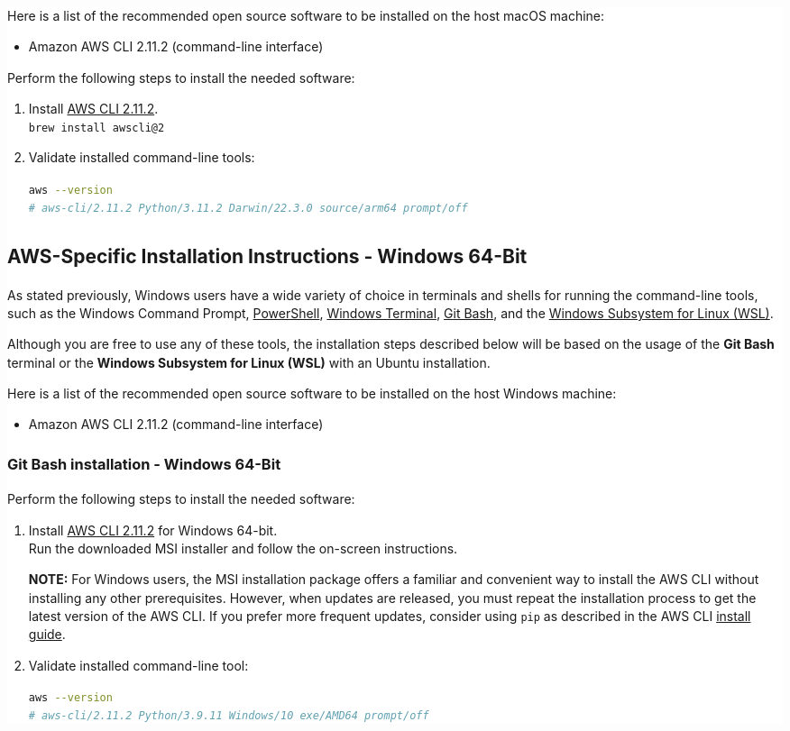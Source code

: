 Here is a list of the recommended open source software to be installed on the host macOS machine:

-	Amazon AWS CLI 2.11.2 (command-line interface)

Perform the following steps to install the needed software:

1.	Install [AWS CLI 2.11.2](https://docs.aws.amazon.com/cli/latest/userguide/install-cliv2-mac.html).  
    `brew install awscli@2`  

2.	Validate installed command-line tools:

    ```bash
    aws --version
    # aws-cli/2.11.2 Python/3.11.2 Darwin/22.3.0 source/arm64 prompt/off
    ```

## AWS-Specific Installation Instructions - Windows 64-Bit

As stated previously, Windows users have a wide variety of choice in terminals and shells for running 
the command-line tools, such as the Windows Command Prompt, 
[PowerShell](https://docs.microsoft.com/en-us/powershell/), 
[Windows Terminal](https://docs.microsoft.com/en-us/windows/terminal/get-started), 
[Git Bash](https://git-scm.com/download/win), and the 
[Windows Subsystem for Linux (WSL)](https://docs.microsoft.com/en-us/windows/wsl/about).  

Although you are free to use any of these tools, the installation steps described below will be based 
on the usage of the **Git Bash** terminal or the **Windows Subsystem for Linux (WSL)** with an Ubuntu 
installation.  

Here is a list of the recommended open source software to be installed on the host Windows machine:

-	Amazon AWS CLI 2.11.2 (command-line interface)

### Git Bash installation - Windows 64-Bit

Perform the following steps to install the needed software:

1.	Install [AWS CLI 2.11.2](https://awscli.amazonaws.com/AWSCLIV2.msi) for Windows 64-bit.  
    Run the downloaded MSI installer and follow the on-screen instructions.  

    **NOTE:** For Windows users, the MSI installation package offers a familiar and convenient way to 
    install the AWS CLI without installing any other prerequisites. However, when updates are released, 
    you must repeat the installation process to get the latest version of the AWS CLI. If you prefer 
    more frequent updates, consider using `pip` as described in the AWS CLI 
    [install guide](https://docs.aws.amazon.com/cli/latest/userguide/install-windows.html).

2.	Validate installed command-line tool:

    ```bash
    aws --version
    # aws-cli/2.11.2 Python/3.9.11 Windows/10 exe/AMD64 prompt/off
    ```
